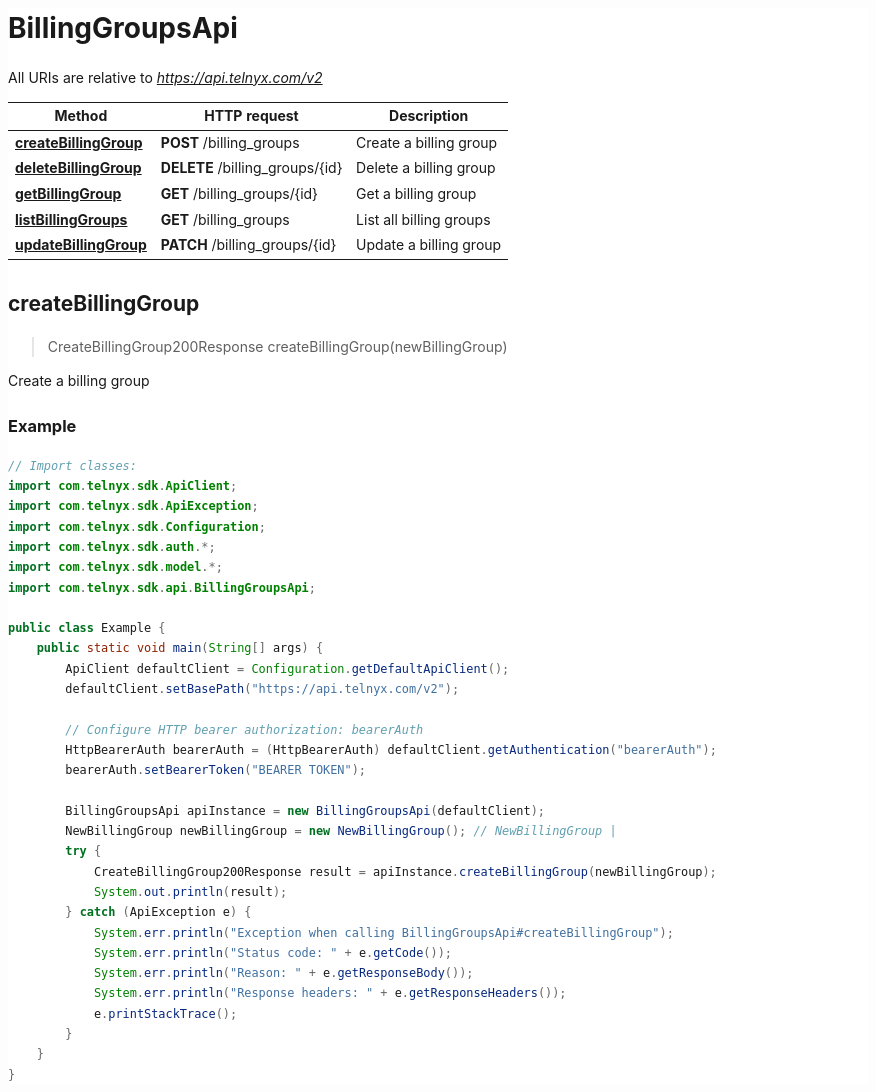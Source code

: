 # BillingGroupsApi

All URIs are relative to *https://api.telnyx.com/v2*

Method | HTTP request | Description
------------- | ------------- | -------------
[**createBillingGroup**](BillingGroupsApi.md#createBillingGroup) | **POST** /billing_groups | Create a billing group
[**deleteBillingGroup**](BillingGroupsApi.md#deleteBillingGroup) | **DELETE** /billing_groups/{id} | Delete a billing group
[**getBillingGroup**](BillingGroupsApi.md#getBillingGroup) | **GET** /billing_groups/{id} | Get a billing group
[**listBillingGroups**](BillingGroupsApi.md#listBillingGroups) | **GET** /billing_groups | List all billing groups
[**updateBillingGroup**](BillingGroupsApi.md#updateBillingGroup) | **PATCH** /billing_groups/{id} | Update a billing group



## createBillingGroup

> CreateBillingGroup200Response createBillingGroup(newBillingGroup)

Create a billing group



### Example

```java
// Import classes:
import com.telnyx.sdk.ApiClient;
import com.telnyx.sdk.ApiException;
import com.telnyx.sdk.Configuration;
import com.telnyx.sdk.auth.*;
import com.telnyx.sdk.model.*;
import com.telnyx.sdk.api.BillingGroupsApi;

public class Example {
    public static void main(String[] args) {
        ApiClient defaultClient = Configuration.getDefaultApiClient();
        defaultClient.setBasePath("https://api.telnyx.com/v2");
        
        // Configure HTTP bearer authorization: bearerAuth
        HttpBearerAuth bearerAuth = (HttpBearerAuth) defaultClient.getAuthentication("bearerAuth");
        bearerAuth.setBearerToken("BEARER TOKEN");

        BillingGroupsApi apiInstance = new BillingGroupsApi(defaultClient);
        NewBillingGroup newBillingGroup = new NewBillingGroup(); // NewBillingGroup | 
        try {
            CreateBillingGroup200Response result = apiInstance.createBillingGroup(newBillingGroup);
            System.out.println(result);
        } catch (ApiException e) {
            System.err.println("Exception when calling BillingGroupsApi#createBillingGroup");
            System.err.println("Status code: " + e.getCode());
            System.err.println("Reason: " + e.getResponseBody());
            System.err.println("Response headers: " + e.getResponseHeaders());
            e.printStackTrace();
        }
    }
}
```
